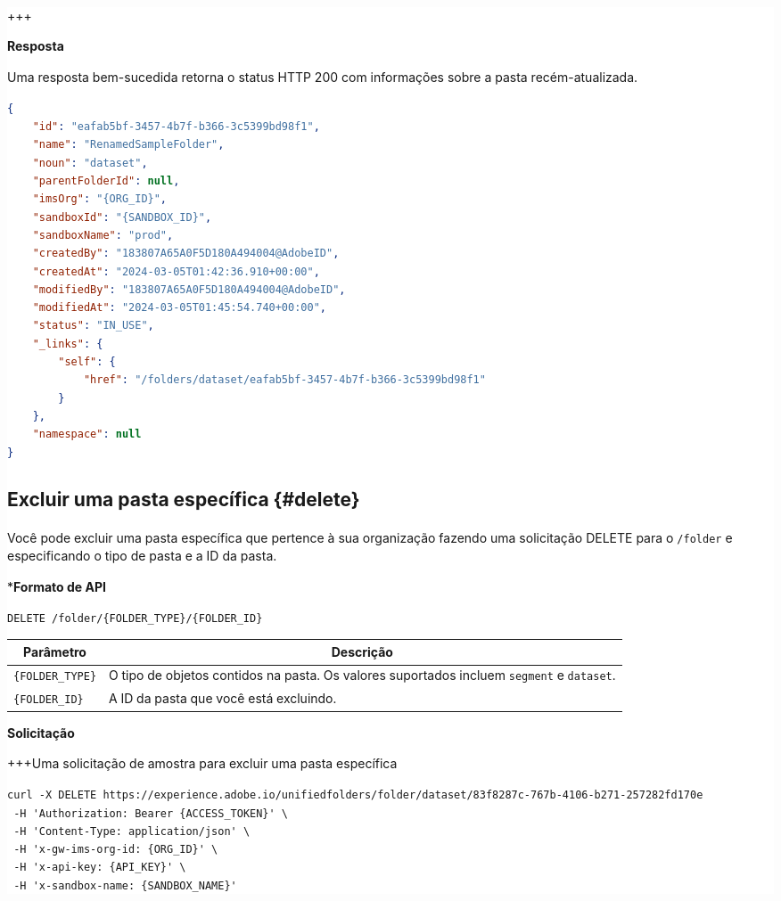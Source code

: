 +++

**Resposta**

Uma resposta bem-sucedida retorna o status HTTP 200 com informações sobre a pasta recém-atualizada.

```json
{
    "id": "eafab5bf-3457-4b7f-b366-3c5399bd98f1",
    "name": "RenamedSampleFolder",
    "noun": "dataset",
    "parentFolderId": null,
    "imsOrg": "{ORG_ID}",
    "sandboxId": "{SANDBOX_ID}",
    "sandboxName": "prod",
    "createdBy": "183807A65A0F5D180A494004@AdobeID",
    "createdAt": "2024-03-05T01:42:36.910+00:00",
    "modifiedBy": "183807A65A0F5D180A494004@AdobeID",
    "modifiedAt": "2024-03-05T01:45:54.740+00:00",
    "status": "IN_USE",
    "_links": {
        "self": {
            "href": "/folders/dataset/eafab5bf-3457-4b7f-b366-3c5399bd98f1"
        }
    },
    "namespace": null
}
```

## Excluir uma pasta específica {#delete}

Você pode excluir uma pasta específica que pertence à sua organização fazendo uma solicitação DELETE para o `/folder` e especificando o tipo de pasta e a ID da pasta.

***Formato de API**

```http
DELETE /folder/{FOLDER_TYPE}/{FOLDER_ID}
```

| Parâmetro | Descrição |
| --------- | ----------- |
| `{FOLDER_TYPE}` | O tipo de objetos contidos na pasta. Os valores suportados incluem `segment` e `dataset`. |
| `{FOLDER_ID}` | A ID da pasta que você está excluindo. |

**Solicitação**

+++Uma solicitação de amostra para excluir uma pasta específica

```shell
curl -X DELETE https://experience.adobe.io/unifiedfolders/folder/dataset/83f8287c-767b-4106-b271-257282fd170e
 -H 'Authorization: Bearer {ACCESS_TOKEN}' \
 -H 'Content-Type: application/json' \
 -H 'x-gw-ims-org-id: {ORG_ID}' \
 -H 'x-api-key: {API_KEY}' \
 -H 'x-sandbox-name: {SANDBOX_NAME}'
```
